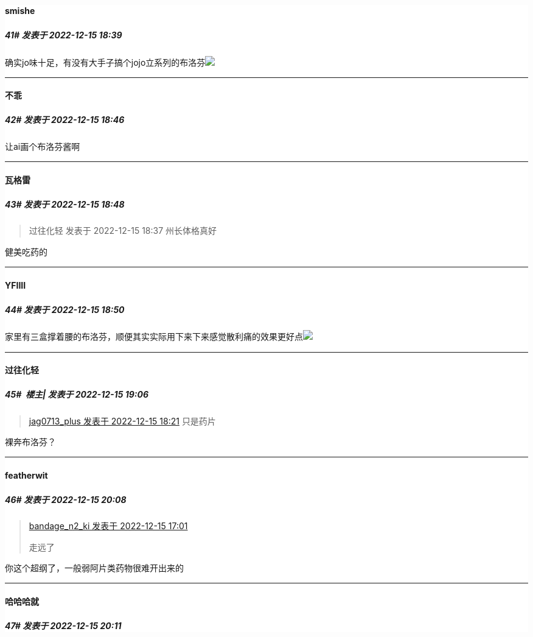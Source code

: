 ####  smishe  
##### 41#       发表于 2022-12-15 18:39

确实jo味十足，有没有大手子搞个jojo立系列的布洛芬<img src="https://static.saraba1st.com/image/smiley/face2017/062.gif" referrerpolicy="no-referrer">

*****

####  不乖  
##### 42#       发表于 2022-12-15 18:46

让ai画个布洛芬酱啊

*****

####  瓦格雷  
##### 43#       发表于 2022-12-15 18:48

<blockquote>过往化轻 发表于 2022-12-15 18:37
州长体格真好</blockquote>
健美吃药的  

*****

####  YFIIII  
##### 44#       发表于 2022-12-15 18:50

家里有三盒撑着腰的布洛芬，顺便其实实际用下来下来感觉散利痛的效果更好点<img src="https://static.saraba1st.com/image/smiley/face2017/067.png" referrerpolicy="no-referrer">

*****

####  过往化轻  
##### 45#         楼主| 发表于 2022-12-15 19:06

<blockquote><a href="httphttps://bbs.saraba1st.com/2b/forum.php?mod=redirect&amp;goto=findpost&amp;pid=58954585&amp;ptid=2110077" target="_blank">jag0713_plus 发表于 2022-12-15 18:21</a>
只是药片</blockquote>
裸奔布洛芬？

*****

####  featherwit  
##### 46#       发表于 2022-12-15 20:08

<blockquote><a href="httphttps://bbs.saraba1st.com/2b/forum.php?mod=redirect&amp;goto=findpost&amp;pid=58953506&amp;ptid=2110077" target="_blank">bandage_n2_ki 发表于 2022-12-15 17:01</a>

走远了</blockquote>
你这个超纲了，一般弱阿片类药物很难开出来的

*****

####  哈哈哈就  
##### 47#       发表于 2022-12-15 20:11
